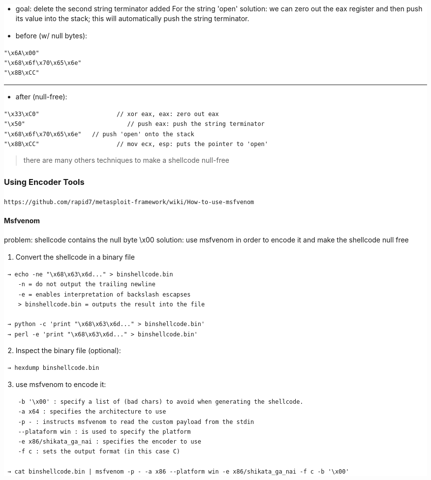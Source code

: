 - goal: delete the second string terminator added For the string 'open'
solution: we can zero out the eax register and then push its value into the stack; this will automatically push the string terminator.

- before (w/ null bytes):
```
"\x6A\x00"
"\x68\x6f\x70\x65\x6e"
"\x8B\xCC"
```

----------------------------------------------------------------------------------------------------------------
- after (null-free):
```
"\x33\xC0"                      // xor eax, eax: zero out eax
"\x50"                             // push eax: push the string terminator
"\x68\x6f\x70\x65\x6e"   // push 'open' onto the stack
"\x8B\xCC"                      // mov ecx, esp: puts the pointer to 'open'
```

> there are many others techniques to make a shellcode null-free

### Using Encoder Tools
	https://github.com/rapid7/metasploit-framework/wiki/How-to-use-msfvenom

#### Msfvenom
problem: shellcode contains the null byte \x00
solution: use msfvenom in order to encode it and make the shellcode null free

1. Convert the shellcode in a binary file
```
 → echo -ne "\x68\x63\x6d..." > binshellcode.bin
	-n = do not output the trailing newline
	-e = enables interpretation of backslash escapses
	> binshellcode.bin = outputs the result into the file

 → python -c 'print "\x68\x63\x6d..." > binshellcode.bin'
 → perl -e 'print "\x68\x63\x6d..." > binshellcode.bin' 
```

2. Inspect the binary file (optional):
```
 → hexdump binshellcode.bin
```

3. use msfvenom to encode it:
```
	-b '\x00' : specify a list of (bad chars) to avoid when generating the shellcode.
	-a x64 : specifies the architecture to use
	-p - : instructs msfvenom to read the custom payload from the stdin
	--plataform win : is used to specify the platform
	-e x86/shikata_ga_nai : specifies the encoder to use
	-f c : sets the output format (in this case C)

 → cat binshellcode.bin | msfvenom -p - -a x86 --platform win -e x86/shikata_ga_nai -f c -b '\x00'
```
